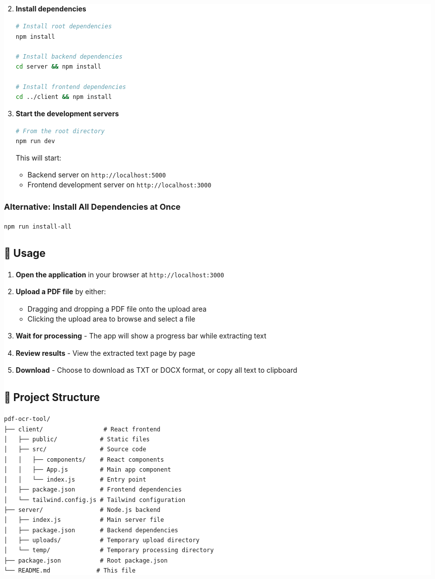 2. **Install dependencies**

   ```bash
   # Install root dependencies
   npm install

   # Install backend dependencies
   cd server && npm install

   # Install frontend dependencies
   cd ../client && npm install
   ```

3. **Start the development servers**

   ```bash
   # From the root directory
   npm run dev
   ```

   This will start:

   - Backend server on `http://localhost:5000`
   - Frontend development server on `http://localhost:3000`

### Alternative: Install All Dependencies at Once

```bash
npm run install-all
```

## 🚀 Usage

1. **Open the application** in your browser at `http://localhost:3000`

2. **Upload a PDF file** by either:

   - Dragging and dropping a PDF file onto the upload area
   - Clicking the upload area to browse and select a file

3. **Wait for processing** - The app will show a progress bar while extracting text

4. **Review results** - View the extracted text page by page

5. **Download** - Choose to download as TXT or DOCX format, or copy all text to clipboard

## 📁 Project Structure

```
pdf-ocr-tool/
├── client/                 # React frontend
│   ├── public/            # Static files
│   ├── src/               # Source code
│   │   ├── components/    # React components
│   │   ├── App.js         # Main app component
│   │   └── index.js       # Entry point
│   ├── package.json       # Frontend dependencies
│   └── tailwind.config.js # Tailwind configuration
├── server/                # Node.js backend
│   ├── index.js           # Main server file
│   ├── package.json       # Backend dependencies
│   ├── uploads/           # Temporary upload directory
│   └── temp/              # Temporary processing directory
├── package.json           # Root package.json
└── README.md             # This file
```
